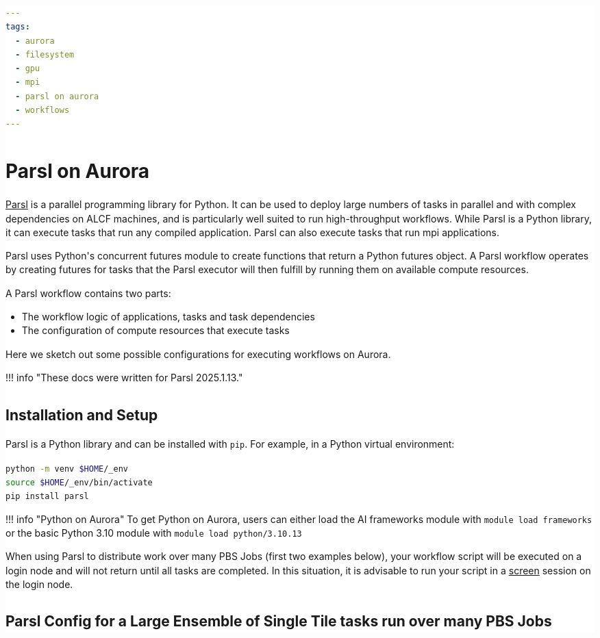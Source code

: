 ```yaml
---
tags:
  - aurora
  - filesystem
  - gpu
  - mpi
  - parsl on aurora
  - workflows
---
```


# Parsl on Aurora

[Parsl](https://parsl.readthedocs.io/en/stable/) is a parallel programming library for Python.  It can be used to deploy large numbers of tasks in parallel and with complex dependencies on ALCF machines, and is particularly well suited to run high-throughput workflows.  While Parsl is a Python library, it can execute tasks that run any compiled application.  Parsl can also execute tasks that run mpi applications.

Parsl uses Python's concurrent futures module to create functions that return a Python futures object.  A Parsl workflow operates by creating futures for tasks that the Parsl executor will then fulfill by running them on available compute resources.

A Parsl workflow contains two parts:

- The workflow logic of applications, tasks and task dependencies
- The configuration of compute resources that execute tasks

Here we sketch out some possible configurations for executing workflows on Aurora.  

!!! info "These docs were written for Parsl 2025.1.13."

## Installation and Setup
Parsl is a Python library and can be installed with `pip`.  For example, in a Python virtual environment:

```bash linenums="1"
python -m venv $HOME/_env
source $HOME/_env/bin/activate
pip install parsl
```

!!! info "Python on Aurora"
	To get Python on Aurora, users can either load the AI frameworks module with `module load frameworks` or the basic Python 3.10 module with `module load python/3.10.13`

When using Parsl to distribute work over many PBS Jobs (first two examples below), your workflow script will be executed on a login node and will not return until all tasks are completed.  In this situation, it is advisable to run your script in a [screen](https://linuxize.com/post/how-to-use-linux-screen/) session on the login node.

## Parsl Config for a Large Ensemble of Single Tile tasks run over many PBS Jobs
